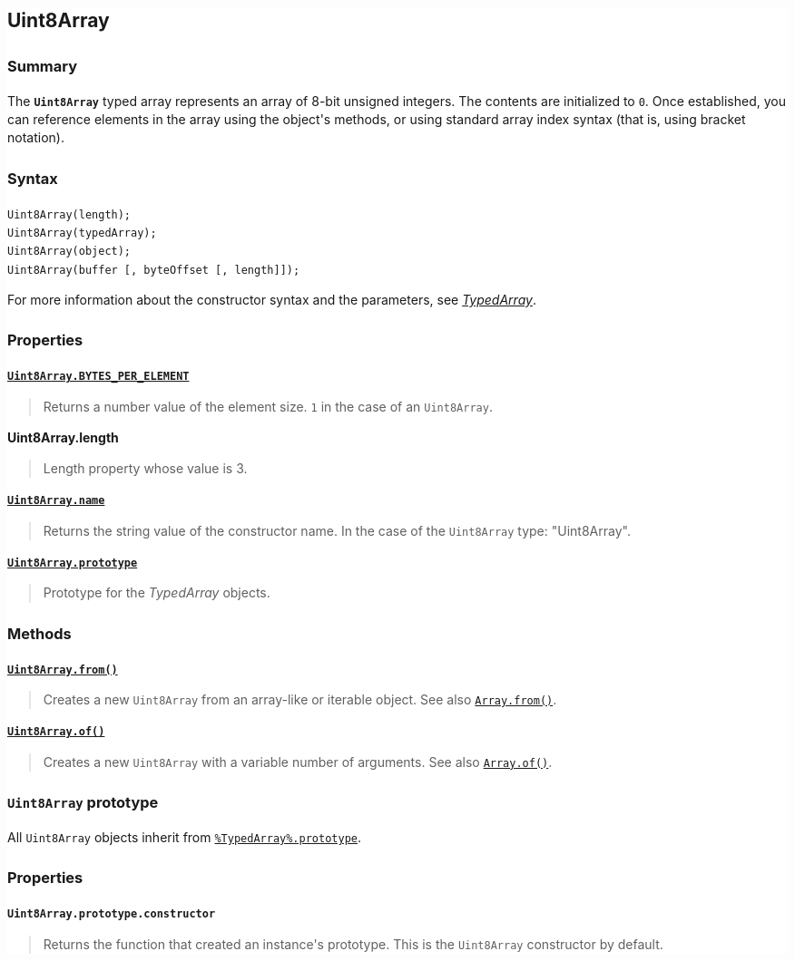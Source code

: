 ## Uint8Array

### Summary

The **`Uint8Array`** typed array represents an array of 8-bit unsigned integers. The contents are initialized to `0`. Once established, you can reference elements in the array using the object's methods, or using standard array index syntax (that is, using bracket notation).

### Syntax

    Uint8Array(length);
    Uint8Array(typedArray);
    Uint8Array(object);
    Uint8Array(buffer [, byteOffset [, length]]);

For more information about the constructor syntax and the parameters, see _[TypedArray][0]_.

### Properties

**[`Uint8Array.BYTES_PER_ELEMENT`][1]**

> Returns a number value of the element size. `1` in the case of an `Uint8Array`.

**Uint8Array.length**

> Length property whose value is 3\.

**[`Uint8Array.name`][2]**

> Returns the string value of the constructor name. In the case of the `Uint8Array` type: "Uint8Array".

**[`Uint8Array.prototype`][3]**

> Prototype for the _TypedArray_ objects.

### Methods

**[`Uint8Array.from()`][4]**

> Creates a new `Uint8Array` from an array-like or iterable object. See also [`Array.from()`][5].

**[`Uint8Array.of()`][6]**

> Creates a new `Uint8Array` with a variable number of arguments. See also [`Array.of()`][7].

### `Uint8Array` prototype

All `Uint8Array` objects inherit from [`%TypedArray%.prototype`][3].

### Properties

**`Uint8Array.prototype.constructor`**

> Returns the function that created an instance's prototype. This is the `Uint8Array` constructor by default.


[0]: https://developer.mozilla.org/en/docs/Web/JavaScript/Reference/Global_Objects/TypedArray#Syntax
[1]: https://developer.mozilla.org/en/docs/Web/JavaScript/Reference/Global_Objects/TypedArray/BYTES_PER_ELEMENT "The TypedArray.BYTES_PER_ELEMENT property represents the size in bytes of each element in an typed array."
[2]: https://developer.mozilla.org/en/docs/Web/JavaScript/Reference/Global_Objects/TypedArray/name "The TypedArray.name property represents a string value of the typed array constructor name."
[3]: https://developer.mozilla.org/en/docs/Web/JavaScript/Reference/Global_Objects/TypedArray/prototype "The TypedArray.prototype property represents the prototype for TypedArray constructors."
[4]: https://developer.mozilla.org/en/docs/Web/JavaScript/Reference/Global_Objects/TypedArray/from "The TypedArray.from() method creates a new typed array from an array-like or iterable object. This method is nearly the same as Array.from()."
[5]: https://developer.mozilla.org/en/docs/Web/JavaScript/Reference/Global_Objects/Array/from "The Array.from() method creates a new Array instance from an array-like or iterable object."
[6]: https://developer.mozilla.org/en/docs/Web/JavaScript/Reference/Global_Objects/TypedArray/of "The TypedArray.of() method creates a new typed array with a variable number of arguments. This method is nearly the same as Array.of()."
[7]: https://developer.mozilla.org/en/docs/Web/JavaScript/Reference/Global_Objects/Array/of "The Array.of() method creates a new Array instance with a variable number of arguments, regardless of number or type of the arguments."
[8]: https://developer.mozilla.org/en/docs/Web/JavaScript/Reference/Global_Objects/TypedArray/buffer "The buffer accessor property represents the ArrayBuffer referenced by a TypedArray at construction time."
[9]: https://developer.mozilla.org/en/docs/Web/JavaScript/Reference/Global_Objects/ArrayBuffer "The ArrayBuffer object is used to represent a generic, fixed-length raw binary data buffer. You can not directly manipulate the contents of an ArrayBuffer; instead, you create one of the typed array objects or a DataView object which represents the buffer in a specific format, and use that to read and write the contents of the buffer."
[10]: https://developer.mozilla.org/en/docs/Web/JavaScript/Reference/Global_Objects/TypedArray/byteLength "The byteLength accessor property represents the length (in bytes) of a typed array from the start of its ArrayBuffer."
[11]: https://developer.mozilla.org/en/docs/Web/JavaScript/Reference/Global_Objects/TypedArray/byteOffset "The byteOffset accessor property represents the offset (in bytes) of a typed array from the start of its ArrayBuffer."
[12]: https://developer.mozilla.org/en/docs/Web/JavaScript/Reference/Global_Objects/TypedArray/length "The length accessor property represents the length (in elements) of a typed array."
[13]: https://developer.mozilla.org/en/docs/Web/JavaScript/Reference/Global_Objects/TypedArray/copyWithin "The copyWithin() method copies the sequence of array elements within the array to the position starting at target. The copy is taken from the index positions of the second and third arguments start and end. The end argument is optional and defaults to the length of the array. This method has the same algorithm as Array.prototype.copyWithin. TypedArray is one of the typed array types here."
[14]: https://developer.mozilla.org/en/docs/Web/JavaScript/Reference/Global_Objects/Array/copyWithin "The copyWithin() method copies the sequence of array elements within the array to the position starting at target. The copy is taken from the index positions of the second and third arguments start and end. The end argument is optional and defaults to the length of the array."
[15]: https://developer.mozilla.org/en/docs/Web/JavaScript/Reference/Global_Objects/TypedArray/entries "The entries() method returns a new Array Iterator object that contains the key/value pairs for each index in the array."
[16]: https://developer.mozilla.org/en/docs/Web/JavaScript/Reference/Global_Objects/Array/entries "The entries() method returns a new Array Iterator object that contains the key/value pairs for each index in the array."
[17]: https://developer.mozilla.org/en/docs/Web/JavaScript/Reference/Global_Objects/TypedArray/every "The every() method tests whether all elements in the typed array pass the test implemented by the provided function. This method has the same algorithm as Array.prototype.every(). TypedArray is one of the typed array types here."
[18]: https://developer.mozilla.org/en/docs/Web/JavaScript/Reference/Global_Objects/Array/every "The every() method tests whether all elements in the array pass the test implemented by the provided function."
[19]: https://developer.mozilla.org/en/docs/Web/JavaScript/Reference/Global_Objects/TypedArray/fill "The fill() method fills all the elements of a typed array from a start index to an end index with a static value. This method has the same algorithm as Array.prototype.fill(). TypedArray is one of the typed array types here."
[20]: https://developer.mozilla.org/en/docs/Web/JavaScript/Reference/Global_Objects/Array/fill "The fill() method fills all the elements of an array from a start index to an end index with a static value."
[21]: https://developer.mozilla.org/en/docs/Web/JavaScript/Reference/Global_Objects/TypedArray/filter "The documentation about this has not yet been written; please consider contributing!"
[22]: https://developer.mozilla.org/en/docs/Web/JavaScript/Reference/Global_Objects/Array/filter "The filter() method creates a new array with all elements that pass the test implemented by the provided function."
[23]: https://developer.mozilla.org/en/docs/Web/JavaScript/Reference/Global_Objects/TypedArray/find "The find() method returns a value in the typed array, if an element satisfies the provided testing function. Otherwise undefined is returned. TypedArray is one of the typed array types here."
[24]: https://developer.mozilla.org/en/docs/Web/JavaScript/Reference/Global_Objects/Array/find "The find() method returns a value in the array, if an element in the array satisfies the provided testing function. Otherwise undefined is returned."
[25]: https://developer.mozilla.org/en/docs/Web/JavaScript/Reference/Global_Objects/TypedArray/findIndex "The findIndex() method returns an index in the typed array, if an element in the typed array satisfies the provided testing function. Otherwise -1 is returned."
[26]: https://developer.mozilla.org/en/docs/Web/JavaScript/Reference/Global_Objects/Array/findIndex "The findIndex() method returns an index in the array, if an element in the array satisfies the provided testing function. Otherwise -1 is returned."
[27]: https://developer.mozilla.org/en/docs/Web/JavaScript/Reference/Global_Objects/TypedArray/forEach "The documentation about this has not yet been written; please consider contributing!"
[28]: https://developer.mozilla.org/en/docs/Web/JavaScript/Reference/Global_Objects/Array/forEach "The forEach() method executes a provided function once per array element."
[29]: https://developer.mozilla.org/en/docs/Web/JavaScript/Reference/Global_Objects/TypedArray/includes "The includes() method determines whether a typed array includes a certain element, returning true or false as appropriate. This method has the same algorithm as Array.prototype.includes(). TypedArray is one of the typed array types here."
[30]: https://developer.mozilla.org/en/docs/Web/JavaScript/Reference/Global_Objects/Array/includes "The includes() method determines whether an array includes a certain element, returning true or false as appropriate."
[31]: https://developer.mozilla.org/en/docs/Web/JavaScript/Reference/Global_Objects/TypedArray/indexOf "The indexOf() method returns the first index at which a given element can be found in the typed array, or -1 if it is not present. This method has the same algorithm as Array.prototype.indexOf(). TypedArray is one of the typed array types here."
[32]: https://developer.mozilla.org/en/docs/Web/JavaScript/Reference/Global_Objects/Array/indexOf "The indexOf() method returns the first index at which a given element can be found in the array, or -1 if it is not present."
[33]: https://developer.mozilla.org/en/docs/Web/JavaScript/Reference/Global_Objects/TypedArray/join "The join() method joins all elements of an array into a string. This method has the same algorithm as Array.prototype.join(). TypedArray is one of the typed array types here."
[34]: https://developer.mozilla.org/en/docs/Web/JavaScript/Reference/Global_Objects/Array/join "The join() method joins all elements of an array into a string."
[35]: https://developer.mozilla.org/en/docs/Web/JavaScript/Reference/Global_Objects/TypedArray/keys "The keys() method returns a new Array Iterator object that contains the keys for each index in the array."
[36]: https://developer.mozilla.org/en/docs/Web/JavaScript/Reference/Global_Objects/Array/keys "The keys() method returns a new Array Iterator that contains the keys for each index in the array."
[37]: https://developer.mozilla.org/en/docs/Web/JavaScript/Reference/Global_Objects/TypedArray/lastIndexOf "The lastIndexOf() method returns the last index at which a given element can be found in the typed array, or -1 if it is not present. The typed array is searched backwards, starting at fromIndex. This method has the same algorithm as Array.prototype.lastIndexOf(). TypedArray is one of the typed array types here."
[38]: https://developer.mozilla.org/en/docs/Web/JavaScript/Reference/Global_Objects/Array/lastIndexOf "The lastIndexOf() method returns the last index at which a given element can be found in the array, or -1 if it is not present. The array is searched backwards, starting at fromIndex."
[39]: https://developer.mozilla.org/en/docs/Web/JavaScript/Reference/Global_Objects/TypedArray/map "The documentation about this has not yet been written; please consider contributing!"
[40]: https://developer.mozilla.org/en/docs/Web/JavaScript/Reference/Global_Objects/Array/map "The map() method creates a new array with the results of calling a provided function on every element in this array."
[41]: https://developer.mozilla.org/en/docs/Web/JavaScript/Reference/Global_Objects/TypedArray/move "The move() method used to copy the sequence of array elements within the array to the position starting at target. However, this non-standard method has been replaced with the standard TypedArray.prototype.copyWithin() method. TypedArray is one of the typed array types here."
[42]: https://developer.mozilla.org/en/docs/Web/JavaScript/Reference/Global_Objects/TypedArray/reduce "The reduce() method applies a function against an accumulator and each value of the typed array (from left-to-right) has to reduce it to a single value. This method has the same algorithm as Array.prototype.reduce(). TypedArray is one of the typed array types here."
[43]: https://developer.mozilla.org/en/docs/Web/JavaScript/Reference/Global_Objects/Array/reduce "The reduce() method applies a function against an accumulator and each value of the array (from left-to-right) has to reduce it to a single value."
[44]: https://developer.mozilla.org/en/docs/Web/JavaScript/Reference/Global_Objects/TypedArray/reduceRight "The reduceRight() method applies a function against an accumulator and each value of the typed array (from right-to-left) has to reduce it to a single value. This method has the same algorithm as Array.prototype.reduceRight(). TypedArray is one of the typed array types here."
[45]: https://developer.mozilla.org/en/docs/Web/JavaScript/Reference/Global_Objects/Array/reduceRight "The reduceRight() method applies a function against an accumulator and each value of the array (from right-to-left) has to reduce it to a single value."
[46]: https://developer.mozilla.org/en/docs/Web/JavaScript/Reference/Global_Objects/TypedArray/reverse "The reverse() method reverses a typed array in place. The first typed array element becomes the last and the last becomes the first. This method has the same algorithm as Array.prototype.reverse(). TypedArray is one of the typed array types here."
[47]: https://developer.mozilla.org/en/docs/Web/JavaScript/Reference/Global_Objects/Array/reverse "The reverse() method reverses an array in place. The first array element becomes the last and the last becomes the first."
[48]: https://developer.mozilla.org/en/docs/Web/JavaScript/Reference/Global_Objects/TypedArray/set "The set() method stores multiple values in the typed array, reading input values from a specified array."
[49]: https://developer.mozilla.org/en/docs/Web/JavaScript/Reference/Global_Objects/TypedArray/slice "The documentation about this has not yet been written; please consider contributing!"
[50]: https://developer.mozilla.org/en/docs/Web/JavaScript/Reference/Global_Objects/Array/slice "The slice() method returns a shallow copy of a portion of an array into a new array object."
[51]: https://developer.mozilla.org/en/docs/Web/JavaScript/Reference/Global_Objects/TypedArray/some "The some() method tests whether some element in the typed array passes the test implemented by the provided function. This method has the same algorithm as Array.prototype.some(). TypedArray is one of the typed array types here."
[52]: https://developer.mozilla.org/en/docs/Web/JavaScript/Reference/Global_Objects/Array/some "The some() method tests whether some element in the array passes the test implemented by the provided function."
[53]: https://developer.mozilla.org/en/docs/Web/JavaScript/Reference/Global_Objects/TypedArray/sort "The documentation about this has not yet been written; please consider contributing!"
[54]: https://developer.mozilla.org/en/docs/Web/JavaScript/Reference/Global_Objects/Array/sort "The sort() method sorts the elements of an array in place and returns the array. The sort is not necessarily stable. The default sort order is according to string Unicode code points."
[55]: https://developer.mozilla.org/en/docs/Web/JavaScript/Reference/Global_Objects/TypedArray/subarray "The subarray() method returns a new TypedArray on the same ArrayBuffer store and with the same element types as for this TypedArray object. The begin offset is inclusive and the end offset is exclusive. TypedArray is one of the typed array types."
[56]: https://developer.mozilla.org/en/docs/Web/JavaScript/Reference/Global_Objects/TypedArray/values "The values() method returns a new Array Iterator object that contains the values for each index in the array."
[57]: https://developer.mozilla.org/en/docs/Web/JavaScript/Reference/Global_Objects/Array/values "The values() method returns a new Array Iterator object that contains the values for each index in the array."
[58]: https://developer.mozilla.org/en/docs/Web/JavaScript/Reference/Global_Objects/TypedArray/toLocaleString "The documentation about this has not yet been written; please consider contributing!"
[59]: https://developer.mozilla.org/en/docs/Web/JavaScript/Reference/Global_Objects/Array/toLocaleString "The toLocaleString() method returns a string representing the elements of the array. The elements are converted to Strings using their toLocaleString methods and these Strings are separated by a locale-specific String (such as a comma “,”)."
[60]: https://developer.mozilla.org/en/docs/Web/JavaScript/Reference/Global_Objects/TypedArray/toString "The documentation about this has not yet been written; please consider contributing!"
[61]: https://developer.mozilla.org/en/docs/Web/JavaScript/Reference/Global_Objects/Array/toString "The toString() method returns a string representing the specified array and its elements."
[62]: https://developer.mozilla.org/en/docs/Web/JavaScript/Reference/Global_Objects/TypedArray/@@iterator "The initial value of the @@iterator property is the same function object as the initial value of the values property."
